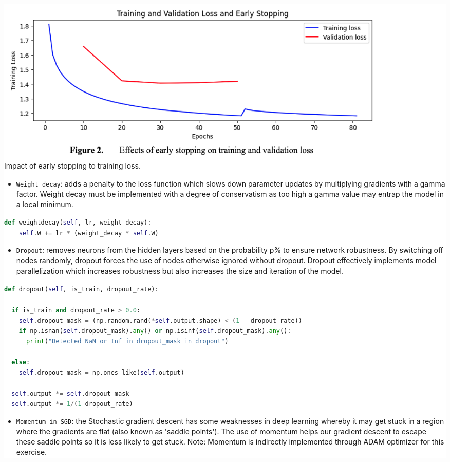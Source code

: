   <img src="assets/early_stopping.png" height= "300">
  <br>
  Impact of early stopping to training loss.
</p>

   - `Weight decay`: adds a penalty to the loss function which slows down parameter updates by multiplying gradients with a gamma factor. Weight decay must be implemented with a degree of conservatism as too high a gamma value may entrap the model in a local minimum.

```python
def weightdecay(self, lr, weight_decay):
    self.W += lr * (weight_decay * self.W)
```

   - `Dropout`: removes neurons from the hidden layers based on the probability p% to ensure network robustness. By switching off nodes randomly, dropout forces the use of nodes otherwise ignored without dropout. Dropout effectively implements model parallelization which increases robustness but also increases the size and iteration of the model.  

```python
def dropout(self, is_train, dropout_rate):
    
  if is_train and dropout_rate > 0.0:
    self.dropout_mask = (np.random.rand(*self.output.shape) < (1 - dropout_rate))
    if np.isnan(self.dropout_mask).any() or np.isinf(self.dropout_mask).any():
      print("Detected NaN or Inf in dropout_mask in dropout")
      
  else:
    self.dropout_mask = np.ones_like(self.output)        

  self.output *= self.dropout_mask
  self.output *= 1/(1-dropout_rate)
```

   - `Momentum in SGD`: the Stochastic gradient descent has some weaknesses in deep learning whereby it may get stuck in a region where the gradients are flat (also known as 'saddle points'). The use of momentum helps our gradient descent to escape these saddle points so it is less likely to get stuck. Note: Momentum is indirectly implemented through ADAM optimizer for this exercise.

